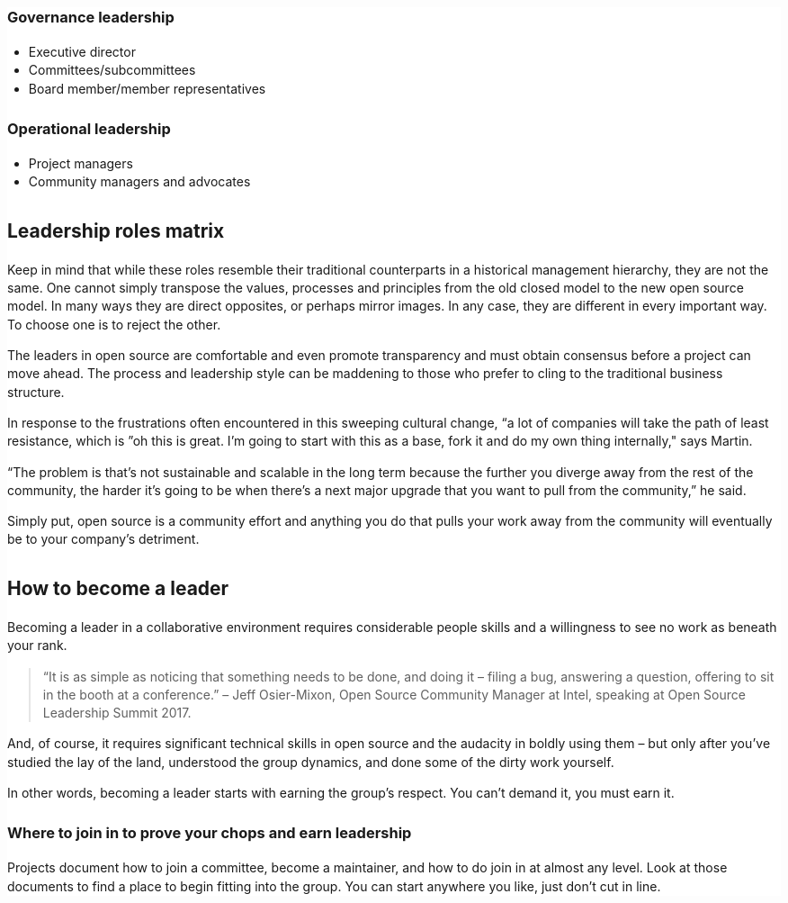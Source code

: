 ### Governance leadership

* Executive director
* Committees/subcommittees
* Board member/member representatives

### Operational leadership

* Project managers
* Community managers and advocates

## Leadership roles matrix

Keep in mind that while these roles resemble their traditional counterparts in a historical management hierarchy, they are not the same. One cannot simply transpose the values, processes and principles from the old closed model to the new open source model. In many ways they are direct opposites, or perhaps mirror images. In any case, they are different in every important way. To choose one is to reject the other.

The leaders in open source are comfortable and even promote transparency and must obtain consensus before a project can move ahead. The process and leadership style can be maddening to those who prefer to cling to the traditional business structure.

In response to the frustrations often encountered in this sweeping cultural change, “a lot of companies will take the path of least resistance, which is ”oh this is great. I’m going to start with this as a base, fork it and do my own thing internally," says Martin.

“The problem is that’s not sustainable and scalable in the long term because the further you diverge away from the rest of the community, the harder it’s going to be when there’s a next major upgrade that you want to pull from the community,” he said.

Simply put, open source is a community effort and anything you do that pulls your work away from the community will eventually be to your company’s detriment.

## How to become a leader

Becoming a leader in a collaborative environment requires considerable people skills and a willingness to see no work as beneath your rank.

> “It is as simple as noticing that something needs to be done, and doing it – filing a bug, answering a question, offering to sit in the booth at a conference.” – Jeff Osier-Mixon, Open Source Community Manager at Intel, speaking at Open Source Leadership Summit 2017.

And, of course, it requires significant technical skills in open source and the audacity in boldly using them – but only after you’ve studied the lay of the land, understood the group dynamics, and done some of the dirty work yourself.

In other words, becoming a leader starts with earning the group’s respect. You can’t demand it, you must earn it.

### Where to join in to prove your chops and earn leadership

Projects document how to join a committee, become a maintainer, and how to do join in at almost any level. Look at those documents to find a place to begin fitting into the group. You can start anywhere you like, just don’t cut in line.
